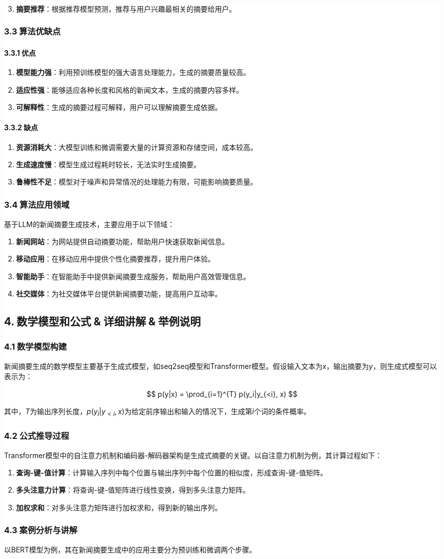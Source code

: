 3. **摘要推荐**：根据推荐模型预测，推荐与用户兴趣最相关的摘要给用户。

### 3.3 算法优缺点

#### 3.3.1 优点

1. **模型能力强**：利用预训练模型的强大语言处理能力，生成的摘要质量较高。

2. **适应性强**：能够适应各种长度和风格的新闻文本，生成的摘要内容多样。

3. **可解释性**：生成的摘要过程可解释，用户可以理解摘要生成依据。

#### 3.3.2 缺点

1. **资源消耗大**：大模型训练和微调需要大量的计算资源和存储空间，成本较高。

2. **生成速度慢**：模型生成过程耗时较长，无法实时生成摘要。

3. **鲁棒性不足**：模型对于噪声和异常情况的处理能力有限，可能影响摘要质量。

### 3.4 算法应用领域

基于LLM的新闻摘要生成技术，主要应用于以下领域：

1. **新闻网站**：为网站提供自动摘要功能，帮助用户快速获取新闻信息。

2. **移动应用**：在移动应用中提供个性化摘要推荐，提升用户体验。

3. **智能助手**：在智能助手中提供新闻摘要生成服务，帮助用户高效管理信息。

4. **社交媒体**：为社交媒体平台提供新闻摘要功能，提高用户互动率。

## 4. 数学模型和公式 & 详细讲解 & 举例说明

### 4.1 数学模型构建

新闻摘要生成的数学模型主要基于生成式模型，如seq2seq模型和Transformer模型。假设输入文本为$x$，输出摘要为$y$，则生成式模型可以表示为：

$$
p(y|x) = \prod_{i=1}^{T} p(y_i|y_{<i}, x)
$$

其中，$T$为输出序列长度，$p(y_i|y_{<i}, x)$为给定前序输出和输入的情况下，生成第$i$个词的条件概率。

### 4.2 公式推导过程

Transformer模型中的自注意力机制和编码器-解码器架构是生成式摘要的关键。以自注意力机制为例，其计算过程如下：

1. **查询-键-值计算**：计算输入序列中每个位置与输出序列中每个位置的相似度，形成查询-键-值矩阵。

2. **多头注意力计算**：将查询-键-值矩阵进行线性变换，得到多头注意力矩阵。

3. **加权求和**：对多头注意力矩阵进行加权求和，得到新的输出序列。

### 4.3 案例分析与讲解

以BERT模型为例，其在新闻摘要生成中的应用主要分为预训练和微调两个步骤。

